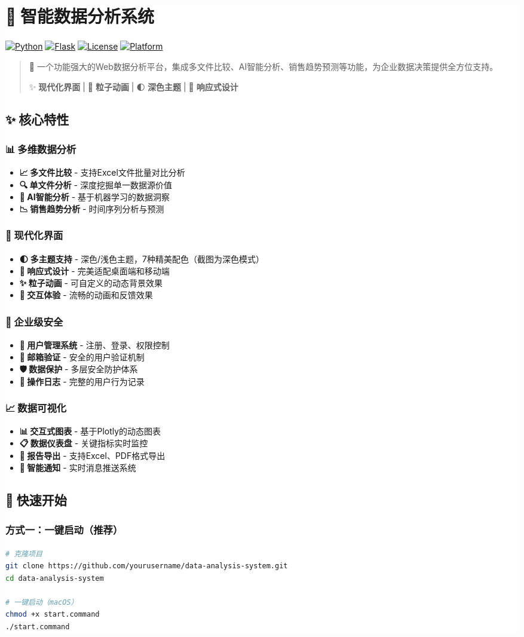 # 🚀 智能数据分析系统

[![Python](https://img.shields.io/badge/Python-3.8+-blue.svg)](https://www.python.org/downloads/)
[![Flask](https://img.shields.io/badge/Flask-2.0+-green.svg)](https://flask.palletsprojects.com/)
[![License](https://img.shields.io/badge/License-MIT-yellow.svg)](LICENSE)
[![Platform](https://img.shields.io/badge/Platform-macOS%20%7C%20Windows%20%7C%20Linux-lightgrey.svg)](https://github.com/jom111-111/data-analysis-system)

> 🎯 一个功能强大的Web数据分析平台，集成多文件比较、AI智能分析、销售趋势预测等功能，为企业数据决策提供全方位支持。
> 
> ✨ **现代化界面** | 🎨 **粒子动画** | 🌓 **深色主题** | 📱 **响应式设计**

## ✨ 核心特性

### 📊 多维数据分析
- **📈 多文件比较** - 支持Excel文件批量对比分析
- **🔍 单文件分析** - 深度挖掘单一数据源价值
- **🤖 AI智能分析** - 基于机器学习的数据洞察
- **📉 销售趋势分析** - 时间序列分析与预测

### 🎨 现代化界面
- **🌓 多主题支持** - 深色/浅色主题，7种精美配色（截图为深色模式）
- **📱 响应式设计** - 完美适配桌面端和移动端
- **✨ 粒子动画** - 可自定义的动态背景效果
- **🎯 交互体验** - 流畅的动画和反馈效果

### 🔐 企业级安全
- **👤 用户管理系统** - 注册、登录、权限控制
- **📧 邮箱验证** - 安全的用户验证机制
- **🛡️ 数据保护** - 多层安全防护体系
- **📝 操作日志** - 完整的用户行为记录

### 📈 数据可视化
- **📊 交互式图表** - 基于Plotly的动态图表
- **📋 数据仪表盘** - 关键指标实时监控
- **📄 报告导出** - 支持Excel、PDF格式导出
- **🔔 智能通知** - 实时消息推送系统

## 🚀 快速开始

### 方式一：一键启动（推荐）
```bash
# 克隆项目
git clone https://github.com/yourusername/data-analysis-system.git
cd data-analysis-system

# 一键启动（macOS）
chmod +x start.command
./start.command
```

